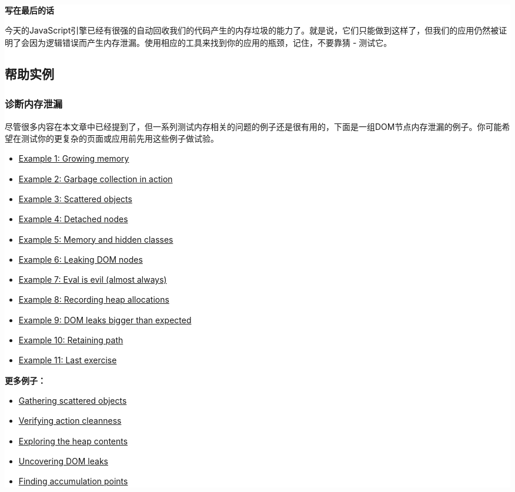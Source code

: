 **写在最后的话**

今天的JavaScript引擎已经有很强的自动回收我们的代码产生的内存垃圾的能力了。就是说，它们只能做到这样了，但我们的应用仍然被证明了会因为逻辑错误而产生内存泄漏。使用相应的工具来找到你的应用的瓶颈，记住，不要靠猜 - 测试它。

## 帮助实例

### 诊断内存泄漏

尽管很多内容在本文章中已经提到了，但一系列测试内存相关的问题的例子还是很有用的，下面是一组DOM节点内存泄漏的例子。你可能希望在测试你的更复杂的页面或应用前先用这些例子做试验。

* [Example 1: Growing memory](https://developer.chrome.com/devtools/docs/demos/memory/example1.html)

* [Example 2: Garbage collection in action](https://developer.chrome.com/devtools/docs/demos/memory/example2.html)

* [Example 3: Scattered objects](https://developer.chrome.com/devtools/docs/demos/memory/example3.html)

* [Example 4: Detached nodes](https://developer.chrome.com/devtools/docs/demos/memory/example4.html)

* [Example 5: Memory and hidden classes](https://developer.chrome.com/devtools/docs/demos/memory/example5.html)

* [Example 6: Leaking DOM nodes](https://developer.chrome.com/devtools/docs/demos/memory/example6.html)

* [Example 7: Eval is evil (almost always)](https://developer.chrome.com/devtools/docs/demos/memory/example7.html)

* [Example 8: Recording heap allocations](https://developer.chrome.com/devtools/docs/demos/memory/example8.html)

* [Example 9: DOM leaks bigger than expected](https://developer.chrome.com/devtools/docs/demos/memory/example9.html)

* [Example 10: Retaining path](https://developer.chrome.com/devtools/docs/demos/memory/example10.html)

* [Example 11: Last exercise](https://developer.chrome.com/devtools/docs/demos/memory/example11.html)

**更多例子：**

* [Gathering scattered objects](https://developers.google.com/chrome-developer-tools/docs/heap-profiling-summary)

* [Verifying action cleanness](https://developers.google.com/chrome-developer-tools/docs/heap-profiling-comparison)

* [Exploring the heap contents](https://developers.google.com/chrome-developer-tools/docs/heap-profiling-containment)

* [Uncovering DOM leaks](https://developers.google.com/chrome-developer-tools/docs/heap-profiling-dom-leaks)

* [Finding accumulation points](https://developers.google.com/chrome-developer-tools/docs/heap-profiling-dominators)
